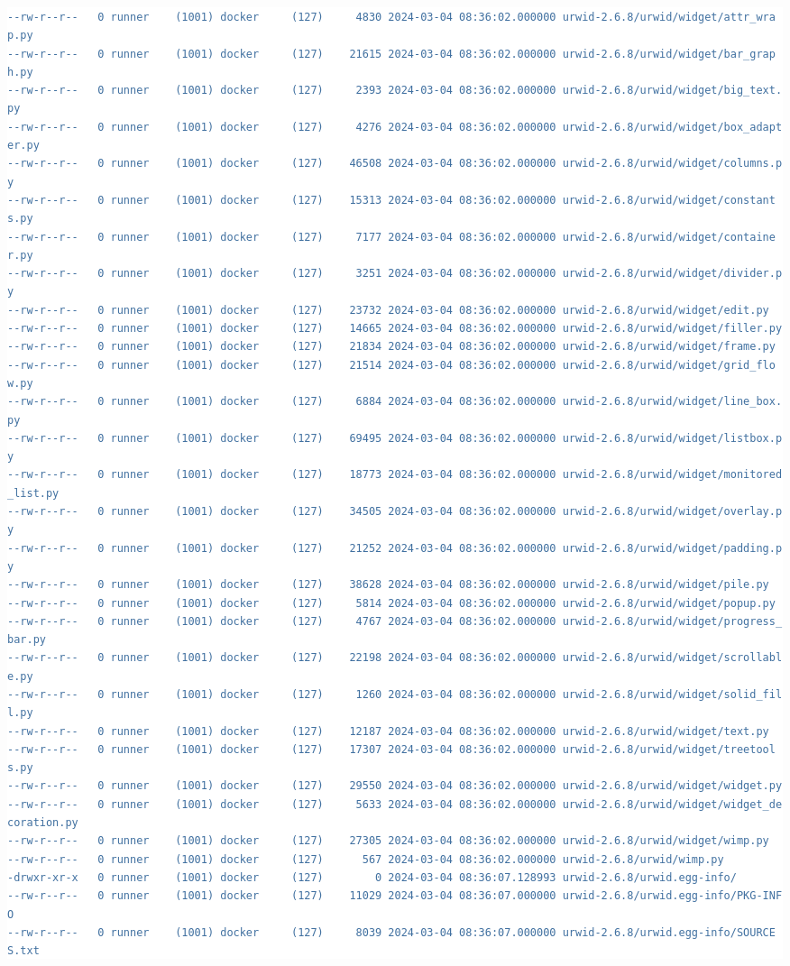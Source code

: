 ```diff
--rw-r--r--   0 runner    (1001) docker     (127)     4830 2024-03-04 08:36:02.000000 urwid-2.6.8/urwid/widget/attr_wrap.py
--rw-r--r--   0 runner    (1001) docker     (127)    21615 2024-03-04 08:36:02.000000 urwid-2.6.8/urwid/widget/bar_graph.py
--rw-r--r--   0 runner    (1001) docker     (127)     2393 2024-03-04 08:36:02.000000 urwid-2.6.8/urwid/widget/big_text.py
--rw-r--r--   0 runner    (1001) docker     (127)     4276 2024-03-04 08:36:02.000000 urwid-2.6.8/urwid/widget/box_adapter.py
--rw-r--r--   0 runner    (1001) docker     (127)    46508 2024-03-04 08:36:02.000000 urwid-2.6.8/urwid/widget/columns.py
--rw-r--r--   0 runner    (1001) docker     (127)    15313 2024-03-04 08:36:02.000000 urwid-2.6.8/urwid/widget/constants.py
--rw-r--r--   0 runner    (1001) docker     (127)     7177 2024-03-04 08:36:02.000000 urwid-2.6.8/urwid/widget/container.py
--rw-r--r--   0 runner    (1001) docker     (127)     3251 2024-03-04 08:36:02.000000 urwid-2.6.8/urwid/widget/divider.py
--rw-r--r--   0 runner    (1001) docker     (127)    23732 2024-03-04 08:36:02.000000 urwid-2.6.8/urwid/widget/edit.py
--rw-r--r--   0 runner    (1001) docker     (127)    14665 2024-03-04 08:36:02.000000 urwid-2.6.8/urwid/widget/filler.py
--rw-r--r--   0 runner    (1001) docker     (127)    21834 2024-03-04 08:36:02.000000 urwid-2.6.8/urwid/widget/frame.py
--rw-r--r--   0 runner    (1001) docker     (127)    21514 2024-03-04 08:36:02.000000 urwid-2.6.8/urwid/widget/grid_flow.py
--rw-r--r--   0 runner    (1001) docker     (127)     6884 2024-03-04 08:36:02.000000 urwid-2.6.8/urwid/widget/line_box.py
--rw-r--r--   0 runner    (1001) docker     (127)    69495 2024-03-04 08:36:02.000000 urwid-2.6.8/urwid/widget/listbox.py
--rw-r--r--   0 runner    (1001) docker     (127)    18773 2024-03-04 08:36:02.000000 urwid-2.6.8/urwid/widget/monitored_list.py
--rw-r--r--   0 runner    (1001) docker     (127)    34505 2024-03-04 08:36:02.000000 urwid-2.6.8/urwid/widget/overlay.py
--rw-r--r--   0 runner    (1001) docker     (127)    21252 2024-03-04 08:36:02.000000 urwid-2.6.8/urwid/widget/padding.py
--rw-r--r--   0 runner    (1001) docker     (127)    38628 2024-03-04 08:36:02.000000 urwid-2.6.8/urwid/widget/pile.py
--rw-r--r--   0 runner    (1001) docker     (127)     5814 2024-03-04 08:36:02.000000 urwid-2.6.8/urwid/widget/popup.py
--rw-r--r--   0 runner    (1001) docker     (127)     4767 2024-03-04 08:36:02.000000 urwid-2.6.8/urwid/widget/progress_bar.py
--rw-r--r--   0 runner    (1001) docker     (127)    22198 2024-03-04 08:36:02.000000 urwid-2.6.8/urwid/widget/scrollable.py
--rw-r--r--   0 runner    (1001) docker     (127)     1260 2024-03-04 08:36:02.000000 urwid-2.6.8/urwid/widget/solid_fill.py
--rw-r--r--   0 runner    (1001) docker     (127)    12187 2024-03-04 08:36:02.000000 urwid-2.6.8/urwid/widget/text.py
--rw-r--r--   0 runner    (1001) docker     (127)    17307 2024-03-04 08:36:02.000000 urwid-2.6.8/urwid/widget/treetools.py
--rw-r--r--   0 runner    (1001) docker     (127)    29550 2024-03-04 08:36:02.000000 urwid-2.6.8/urwid/widget/widget.py
--rw-r--r--   0 runner    (1001) docker     (127)     5633 2024-03-04 08:36:02.000000 urwid-2.6.8/urwid/widget/widget_decoration.py
--rw-r--r--   0 runner    (1001) docker     (127)    27305 2024-03-04 08:36:02.000000 urwid-2.6.8/urwid/widget/wimp.py
--rw-r--r--   0 runner    (1001) docker     (127)      567 2024-03-04 08:36:02.000000 urwid-2.6.8/urwid/wimp.py
-drwxr-xr-x   0 runner    (1001) docker     (127)        0 2024-03-04 08:36:07.128993 urwid-2.6.8/urwid.egg-info/
--rw-r--r--   0 runner    (1001) docker     (127)    11029 2024-03-04 08:36:07.000000 urwid-2.6.8/urwid.egg-info/PKG-INFO
--rw-r--r--   0 runner    (1001) docker     (127)     8039 2024-03-04 08:36:07.000000 urwid-2.6.8/urwid.egg-info/SOURCES.txt
```